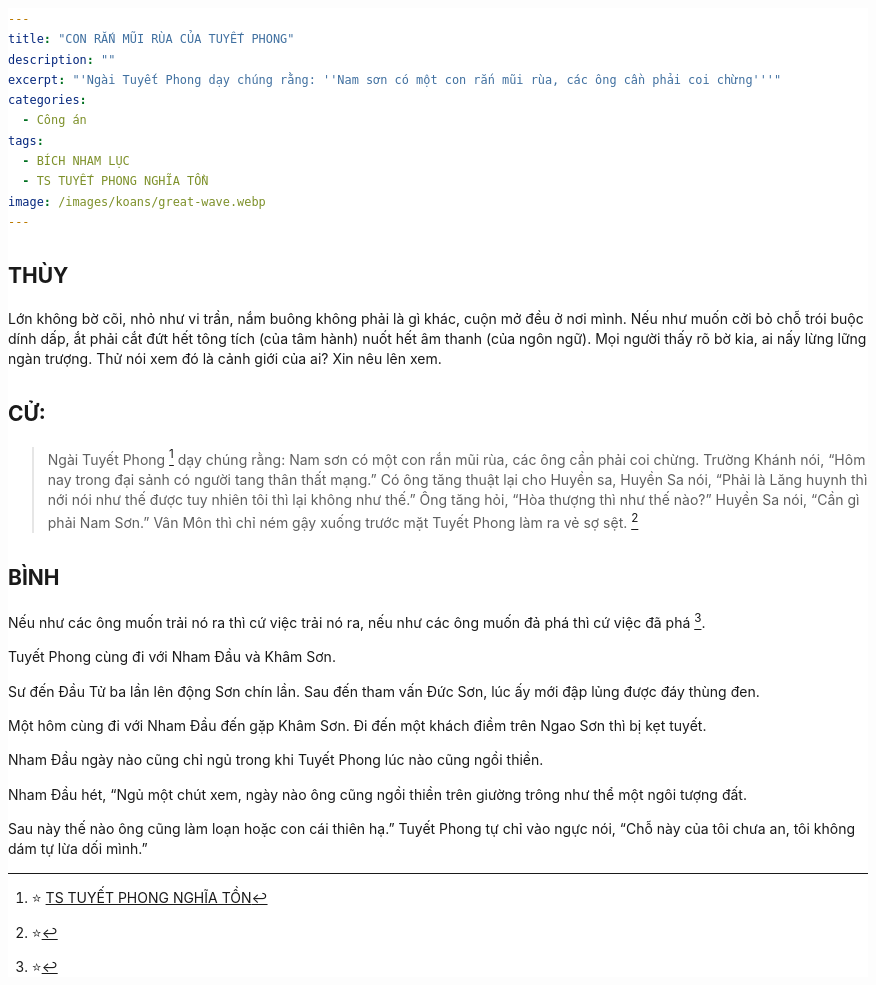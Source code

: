 ```yaml
---
title: "CON RẮN MŨI RÙA CỦA TUYẾT PHONG"
description: ""
excerpt: "'Ngài Tuyết Phong dạy chúng rằng: ''Nam sơn có một con rắn mũi rùa, các ông cần phải coi chừng'''"
categories:
  - Công án
tags:
  - BÍCH NHAM LỤC
  - TS TUYẾT PHONG NGHĨA TỒN
image: /images/koans/great-wave.webp
---
```


## THÙY

Lớn không bờ cõi, nhỏ như vi trần, nắm buông không phải là gì khác, cuộn mở đều ở nơi mình. Nếu như muốn cởi bỏ chỗ trói buộc dính dấp, ắt phải cắt đứt hết tông tích (của tâm hành) nuốt hết âm thanh (của ngôn ngữ). Mọi người thấy rõ bờ kia, ai nấy lừng lững ngàn trượng. Thử nói xem đó là cảnh giới của ai? Xin nêu lên xem.

## CỬ:

> Ngài Tuyết Phong [^1] dạy chúng rằng: Nam sơn có một con rắn mũi rùa, các ông cần phải coi chừng.
> Trường Khánh nói, “Hôm nay trong đại sảnh có người tang thân thất mạng.”
> Có ông tăng thuật lại cho Huyền sa,
> Huyền Sa nói, “Phải là Lăng huynh thì nới nói như thế được tuy nhiên tôi thì lại không như thế.”
> Ông tăng hỏi, “Hòa thượng thì như thế nào?”
> Huyền Sa nói, “Cần gì phải Nam Sơn.”
> Vân Môn thì chỉ ném gậy xuống trước mặt Tuyết Phong làm ra vẻ sợ sệt. [^3]

## BÌNH

Nếu như các ông muốn trải nó ra thì cứ việc trải nó ra, nếu như các ông muốn đả phá thì cứ việc đã phá [^4].

Tuyết Phong cùng đi với Nham Đầu và Khâm Sơn.

Sư đến Đầu Tử ba lần lên động Sơn chín lần. Sau đến tham vấn Đức Sơn, lúc ấy mới đập lủng được đáy thùng đen.

Một hôm cùng đi với Nham Đầu đến gặp Khâm Sơn. Đi đến một khách điềm trên Ngao Sơn thì bị kẹt tuyết.

Nham Đầu ngày nào cũng chỉ ngủ trong khi Tuyết Phong lúc nào cũng ngồi thiền.

Nham Đầu hét, “Ngủ một chút xem, ngày nào ông cũng ngồi thiền trên giường trông như thể một ngôi tượng đất.

Sau này thế nào ông cũng làm loạn hoặc con cái thiên hạ.” Tuyết Phong tự chỉ vào ngực nói, “Chỗ này của tôi chưa an, tôi không dám tự lừa dối mình.”


[^1]: ⭐️ <a href="https://blog.phapthihoi.org/gt-member/ts-tuyet-phong-nghia-ton" target="_blank">TS TUYẾT PHONG NGHĨA TỒN</a>
[^3]: ⭐️
[^4]: ⭐️
[^5]: ⭐️
[^6]: ⭐️